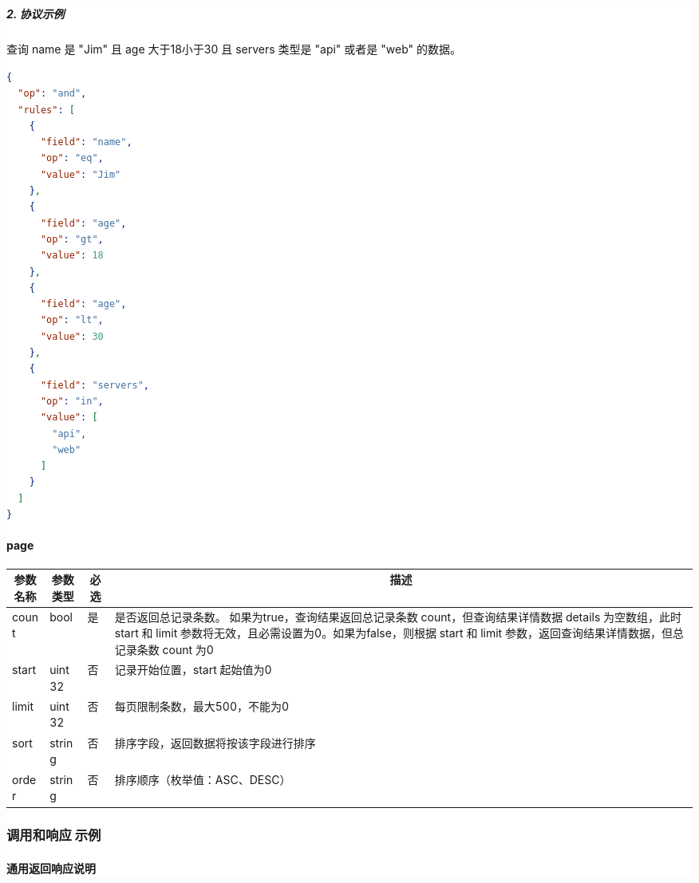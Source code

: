 
##### 2. 协议示例

查询 name 是 "Jim" 且 age 大于18小于30 且 servers 类型是 "api" 或者是 "web" 的数据。

```json
{
  "op": "and",
  "rules": [
    {
      "field": "name",
      "op": "eq",
      "value": "Jim"
    },
    {
      "field": "age",
      "op": "gt",
      "value": 18
    },
    {
      "field": "age",
      "op": "lt",
      "value": 30
    },
    {
      "field": "servers",
      "op": "in",
      "value": [
        "api",
        "web"
      ]
    }
  ]
}
```

#### page

| 参数名称  | 参数类型   | 必选  | 描述                                                                                                                                                  |
|-------|--------|-----|-----------------------------------------------------------------------------------------------------------------------------------------------------|
| count | bool   | 是   | 是否返回总记录条数。 如果为true，查询结果返回总记录条数 count，但查询结果详情数据 details 为空数组，此时 start 和 limit 参数将无效，且必需设置为0。如果为false，则根据 start 和 limit 参数，返回查询结果详情数据，但总记录条数 count 为0 |
| start | uint32 | 否   | 记录开始位置，start 起始值为0                                                                                                                                  |
| limit | uint32 | 否   | 每页限制条数，最大500，不能为0                                                                                                                                   |
| sort  | string | 否   | 排序字段，返回数据将按该字段进行排序                                                                                                                                  |
| order | string | 否   | 排序顺序（枚举值：ASC、DESC）                                                                                                                                  |                                          

### 调用和响应 示例

#### 通用返回响应说明
